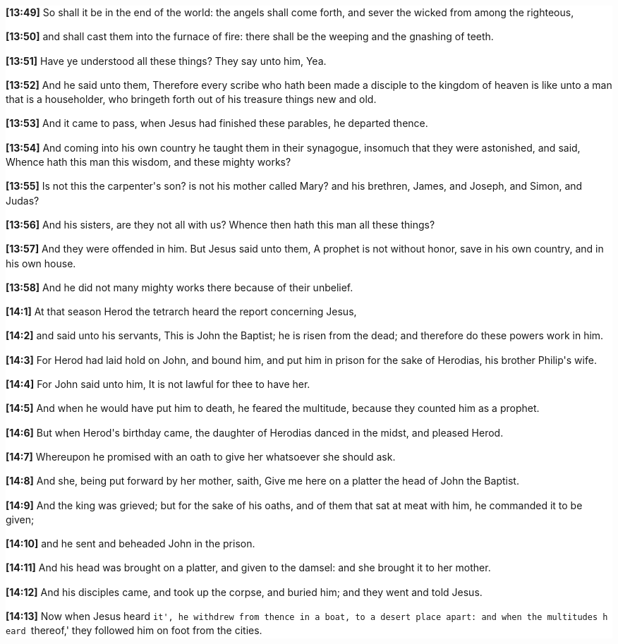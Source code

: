 **[13:49]** So shall it be in the end of the world: the angels shall come forth, and sever the wicked from among the righteous,

**[13:50]** and shall cast them into the furnace of fire: there shall be the weeping and the gnashing of teeth.

**[13:51]** Have ye understood all these things? They say unto him, Yea.

**[13:52]** And he said unto them, Therefore every scribe who hath been made a disciple to the kingdom of heaven is like unto a man that is a householder, who bringeth forth out of his treasure things new and old.

**[13:53]** And it came to pass, when Jesus had finished these parables, he departed thence.

**[13:54]** And coming into his own country he taught them in their synagogue, insomuch that they were astonished, and said, Whence hath this man this wisdom, and these mighty works?

**[13:55]** Is not this the carpenter's son? is not his mother called Mary? and his brethren, James, and Joseph, and Simon, and Judas?

**[13:56]** And his sisters, are they not all with us? Whence then hath this man all these things?

**[13:57]** And they were offended in him. But Jesus said unto them, A prophet is not without honor, save in his own country, and in his own house.

**[13:58]** And he did not many mighty works there because of their unbelief.

**[14:1]** At that season Herod the tetrarch heard the report concerning Jesus,

**[14:2]** and said unto his servants, This is John the Baptist; he is risen from the dead; and therefore do these powers work in him.

**[14:3]** For Herod had laid hold on John, and bound him, and put him in prison for the sake of Herodias, his brother Philip's wife.

**[14:4]** For John said unto him, It is not lawful for thee to have her.

**[14:5]** And when he would have put him to death, he feared the multitude, because they counted him as a prophet.

**[14:6]** But when Herod's birthday came, the daughter of Herodias danced in the midst, and pleased Herod.

**[14:7]** Whereupon he promised with an oath to give her whatsoever she should ask.

**[14:8]** And she, being put forward by her mother, saith, Give me here on a platter the head of John the Baptist.

**[14:9]** And the king was grieved; but for the sake of his oaths, and of them that sat at meat with him, he commanded it to be given;

**[14:10]** and he sent and beheaded John in the prison.

**[14:11]** And his head was brought on a platter, and given to the damsel: and she brought it to her mother.

**[14:12]** And his disciples came, and took up the corpse, and buried him; and they went and told Jesus.

**[14:13]** Now when Jesus heard `it', he withdrew from thence in a boat, to a desert place apart: and when the multitudes heard `thereof,' they followed him on foot from the cities.

